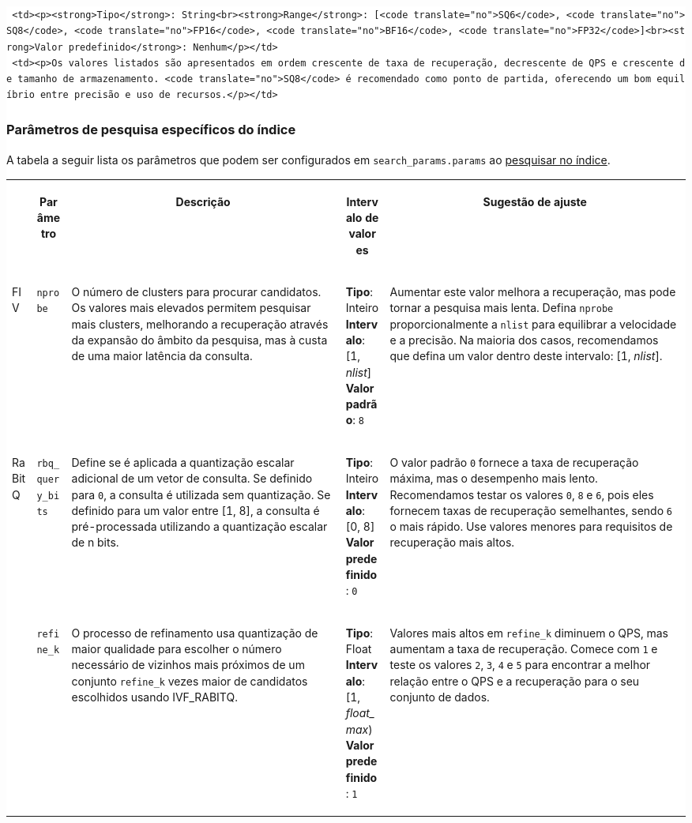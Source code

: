      <td><p><strong>Tipo</strong>: String<br><strong>Range</strong>: [<code translate="no">SQ6</code>, <code translate="no">SQ8</code>, <code translate="no">FP16</code>, <code translate="no">BF16</code>, <code translate="no">FP32</code>]<br><strong>Valor predefinido</strong>: Nenhum</p></td>
     <td><p>Os valores listados são apresentados em ordem crescente de taxa de recuperação, decrescente de QPS e crescente de tamanho de armazenamento. <code translate="no">SQ8</code> é recomendado como ponto de partida, oferecendo um bom equilíbrio entre precisão e uso de recursos.</p></td>
   </tr>
</table>
<h3 id="Index-specific-search-params" class="common-anchor-header">Parâmetros de pesquisa específicos do índice</h3><p>A tabela a seguir lista os parâmetros que podem ser configurados em <code translate="no">search_params.params</code> ao <a href="/docs/pt/ivf-rabitq.md#Search-on-index">pesquisar no índice</a>.</p>
<table>
   <tr>
     <th></th>
     <th><p>Parâmetro</p></th>
     <th><p>Descrição</p></th>
     <th><p>Intervalo de valores</p></th>
     <th><p>Sugestão de ajuste</p></th>
   </tr>
   <tr>
     <td><p>FIV</p></td>
     <td><p><code translate="no">nprobe</code></p></td>
     <td><p>O número de clusters para procurar candidatos. Os valores mais elevados permitem pesquisar mais clusters, melhorando a recuperação através da expansão do âmbito da pesquisa, mas à custa de uma maior latência da consulta.</p></td>
     <td><p><strong>Tipo</strong>: Inteiro<br><strong>Intervalo</strong>: [1, <em>nlist</em>]<br><strong>Valor padrão</strong>: <code translate="no">8</code></p></td>
     <td><p>Aumentar este valor melhora a recuperação, mas pode tornar a pesquisa mais lenta. Defina <code translate="no">nprobe</code> proporcionalmente a <code translate="no">nlist</code> para equilibrar a velocidade e a precisão. Na maioria dos casos, recomendamos que defina um valor dentro deste intervalo: [1, <em>nlist</em>].</p></td>
   </tr>
   <tr>
     <td rowspan="2"><p>RaBitQ</p></td>
     <td><p><code translate="no">rbq_query_bits</code></p></td>
     <td><p>Define se é aplicada a quantização escalar adicional de um vetor de consulta. Se definido para <code translate="no">0</code>, a consulta é utilizada sem quantização. Se definido para um valor entre [1, 8], a consulta é pré-processada utilizando a quantização escalar de n bits.</p></td>
     <td><p><strong>Tipo</strong>: Inteiro<br><strong>Intervalo</strong>: [0, 8]<br><strong>Valor predefinido</strong>: <code translate="no">0</code></p></td>
     <td><p>O valor padrão <code translate="no">0</code> fornece a taxa de recuperação máxima, mas o desempenho mais lento. Recomendamos testar os valores <code translate="no">0</code>, <code translate="no">8</code> e <code translate="no">6</code>, pois eles fornecem taxas de recuperação semelhantes, sendo <code translate="no">6</code> o mais rápido. Use valores menores para requisitos de recuperação mais altos.</p></td>
   </tr>
   <tr>
     <td><p><code translate="no">refine_k</code></p></td>
     <td><p>O processo de refinamento usa quantização de maior qualidade para escolher o número necessário de vizinhos mais próximos de um conjunto <code translate="no">refine_k</code> vezes maior de candidatos escolhidos usando IVF_RABITQ.</p></td>
     <td><p><strong>Tipo</strong>: Float<br><strong>Intervalo</strong>: [1, <em>float_max</em>)<br><strong>Valor predefinido</strong>: <code translate="no">1</code></p></td>
     <td><p>Valores mais altos em <code translate="no">refine_k</code> diminuem o QPS, mas aumentam a taxa de recuperação. Comece com <code translate="no">1</code> e teste os valores <code translate="no">2</code>, <code translate="no">3</code>, <code translate="no">4</code> e <code translate="no">5</code> para encontrar a melhor relação entre o QPS e a recuperação para o seu conjunto de dados.</p></td>
   </tr>
</table>
